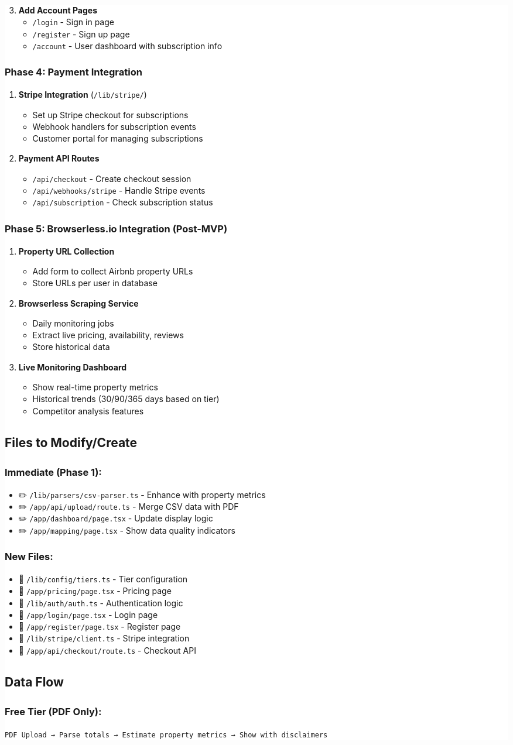 3. **Add Account Pages**
   - `/login` - Sign in page
   - `/register` - Sign up page
   - `/account` - User dashboard with subscription info

### Phase 4: Payment Integration
1. **Stripe Integration** (`/lib/stripe/`)
   - Set up Stripe checkout for subscriptions
   - Webhook handlers for subscription events
   - Customer portal for managing subscriptions

2. **Payment API Routes**
   - `/api/checkout` - Create checkout session
   - `/api/webhooks/stripe` - Handle Stripe events
   - `/api/subscription` - Check subscription status

### Phase 5: Browserless.io Integration (Post-MVP)
1. **Property URL Collection**
   - Add form to collect Airbnb property URLs
   - Store URLs per user in database

2. **Browserless Scraping Service**
   - Daily monitoring jobs
   - Extract live pricing, availability, reviews
   - Store historical data

3. **Live Monitoring Dashboard**
   - Show real-time property metrics
   - Historical trends (30/90/365 days based on tier)
   - Competitor analysis features

## Files to Modify/Create

### Immediate (Phase 1):
- ✏️ `/lib/parsers/csv-parser.ts` - Enhance with property metrics
- ✏️ `/app/api/upload/route.ts` - Merge CSV data with PDF
- ✏️ `/app/dashboard/page.tsx` - Update display logic
- ✏️ `/app/mapping/page.tsx` - Show data quality indicators

### New Files:
- 📝 `/lib/config/tiers.ts` - Tier configuration
- 📝 `/app/pricing/page.tsx` - Pricing page
- 📝 `/lib/auth/auth.ts` - Authentication logic
- 📝 `/app/login/page.tsx` - Login page
- 📝 `/app/register/page.tsx` - Register page
- 📝 `/lib/stripe/client.ts` - Stripe integration
- 📝 `/app/api/checkout/route.ts` - Checkout API

## Data Flow

### Free Tier (PDF Only):
```
PDF Upload → Parse totals → Estimate property metrics → Show with disclaimers
```
